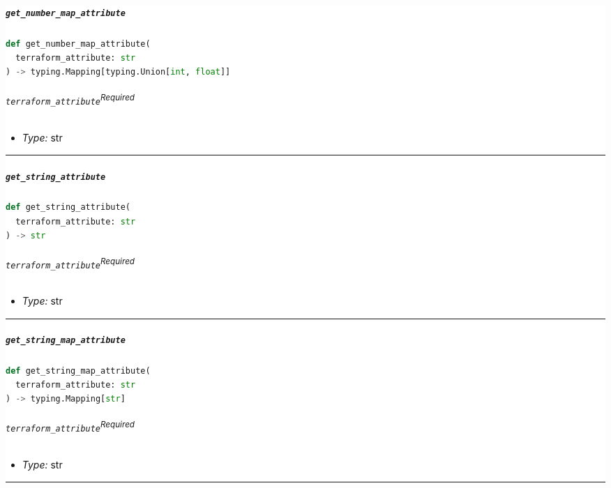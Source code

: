 ##### `get_number_map_attribute` <a name="get_number_map_attribute" id="@cdktf/provider-azurerm.netappVolumeQuotaRule.NetappVolumeQuotaRule.getNumberMapAttribute"></a>

```python
def get_number_map_attribute(
  terraform_attribute: str
) -> typing.Mapping[typing.Union[int, float]]
```

###### `terraform_attribute`<sup>Required</sup> <a name="terraform_attribute" id="@cdktf/provider-azurerm.netappVolumeQuotaRule.NetappVolumeQuotaRule.getNumberMapAttribute.parameter.terraformAttribute"></a>

- *Type:* str

---

##### `get_string_attribute` <a name="get_string_attribute" id="@cdktf/provider-azurerm.netappVolumeQuotaRule.NetappVolumeQuotaRule.getStringAttribute"></a>

```python
def get_string_attribute(
  terraform_attribute: str
) -> str
```

###### `terraform_attribute`<sup>Required</sup> <a name="terraform_attribute" id="@cdktf/provider-azurerm.netappVolumeQuotaRule.NetappVolumeQuotaRule.getStringAttribute.parameter.terraformAttribute"></a>

- *Type:* str

---

##### `get_string_map_attribute` <a name="get_string_map_attribute" id="@cdktf/provider-azurerm.netappVolumeQuotaRule.NetappVolumeQuotaRule.getStringMapAttribute"></a>

```python
def get_string_map_attribute(
  terraform_attribute: str
) -> typing.Mapping[str]
```

###### `terraform_attribute`<sup>Required</sup> <a name="terraform_attribute" id="@cdktf/provider-azurerm.netappVolumeQuotaRule.NetappVolumeQuotaRule.getStringMapAttribute.parameter.terraformAttribute"></a>

- *Type:* str

---
